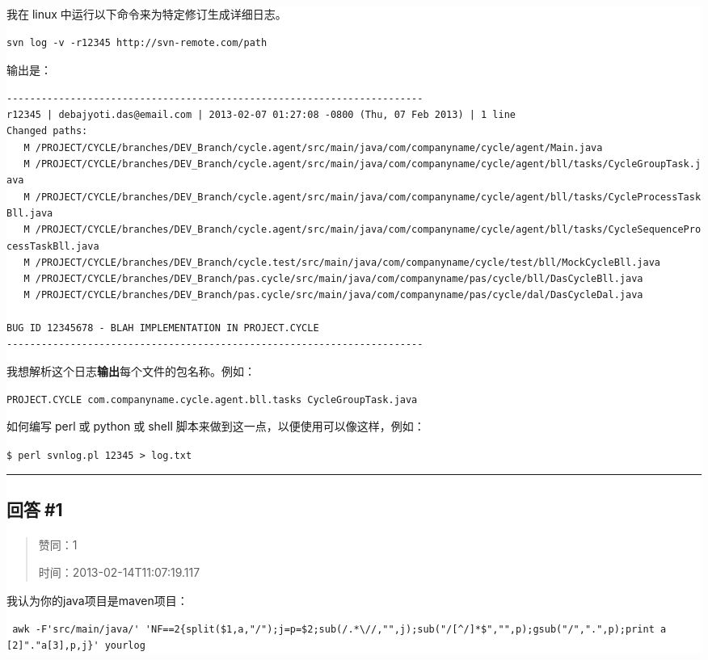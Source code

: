 我在 linux 中运行以下命令来为特定修订生成详细日志。

```
svn log -v -r12345 http://svn-remote.com/path 
```

输出是：

```
------------------------------------------------------------------------
r12345 | debajyoti.das@email.com | 2013-02-07 01:27:08 -0800 (Thu, 07 Feb 2013) | 1 line
Changed paths:
   M /PROJECT/CYCLE/branches/DEV_Branch/cycle.agent/src/main/java/com/companyname/cycle/agent/Main.java
   M /PROJECT/CYCLE/branches/DEV_Branch/cycle.agent/src/main/java/com/companyname/cycle/agent/bll/tasks/CycleGroupTask.java
   M /PROJECT/CYCLE/branches/DEV_Branch/cycle.agent/src/main/java/com/companyname/cycle/agent/bll/tasks/CycleProcessTaskBll.java
   M /PROJECT/CYCLE/branches/DEV_Branch/cycle.agent/src/main/java/com/companyname/cycle/agent/bll/tasks/CycleSequenceProcessTaskBll.java
   M /PROJECT/CYCLE/branches/DEV_Branch/cycle.test/src/main/java/com/companyname/cycle/test/bll/MockCycleBll.java
   M /PROJECT/CYCLE/branches/DEV_Branch/pas.cycle/src/main/java/com/companyname/pas/cycle/bll/DasCycleBll.java
   M /PROJECT/CYCLE/branches/DEV_Branch/pas.cycle/src/main/java/com/companyname/pas/cycle/dal/DasCycleDal.java

BUG ID 12345678 - BLAH IMPLEMENTATION IN PROJECT.CYCLE 
------------------------------------------------------------------------ 
```

我想解析这个日志**输出**每个文件的包名称。例如：

```
PROJECT.CYCLE com.companyname.cycle.agent.bll.tasks CycleGroupTask.java 
```

如何编写 perl 或 python 或 shell 脚本来做到这一点，以便使用可以像这样，例如：

```
$ perl svnlog.pl 12345 > log.txt 
```

* * *

## 回答 #1

> 赞同：1
> 
> 时间：2013-02-14T11:07:19.117

我认为你的java项目是maven项目：

```
 awk -F'src/main/java/' 'NF==2{split($1,a,"/");j=p=$2;sub(/.*\//,"",j);sub("/[^/]*$","",p);gsub("/",".",p);print a[2]"."a[3],p,j}' yourlog 
```

